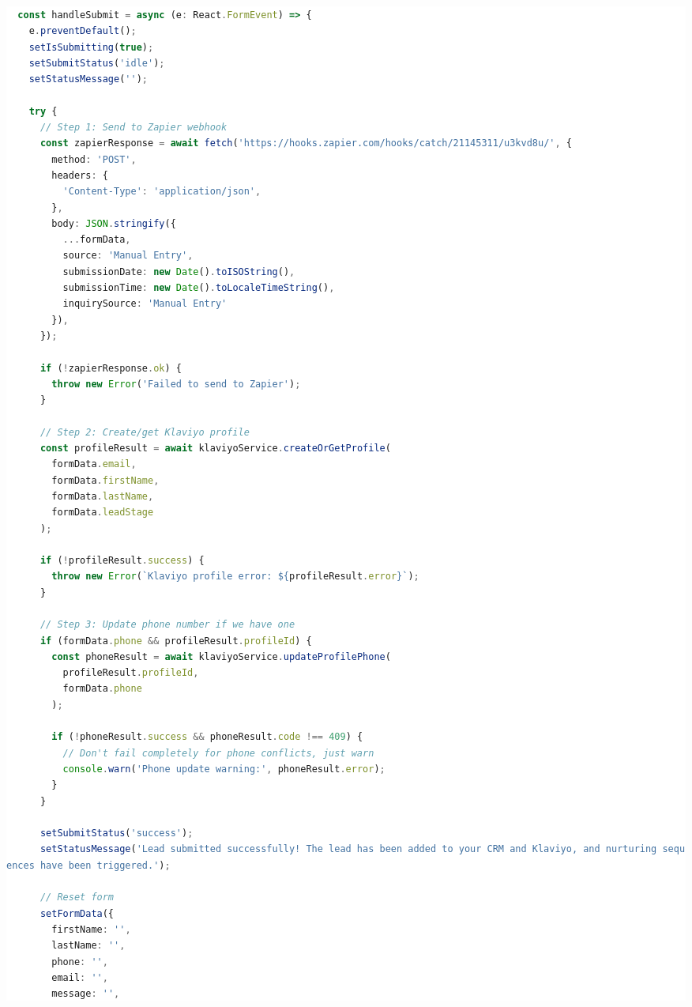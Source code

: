 ```typescript
  const handleSubmit = async (e: React.FormEvent) => {
    e.preventDefault();
    setIsSubmitting(true);
    setSubmitStatus('idle');
    setStatusMessage('');

    try {
      // Step 1: Send to Zapier webhook
      const zapierResponse = await fetch('https://hooks.zapier.com/hooks/catch/21145311/u3kvd8u/', {
        method: 'POST',
        headers: {
          'Content-Type': 'application/json',
        },
        body: JSON.stringify({
          ...formData,
          source: 'Manual Entry',
          submissionDate: new Date().toISOString(),
          submissionTime: new Date().toLocaleTimeString(),
          inquirySource: 'Manual Entry'
        }),
      });

      if (!zapierResponse.ok) {
        throw new Error('Failed to send to Zapier');
      }

      // Step 2: Create/get Klaviyo profile
      const profileResult = await klaviyoService.createOrGetProfile(
        formData.email,
        formData.firstName,
        formData.lastName,
        formData.leadStage
      );

      if (!profileResult.success) {
        throw new Error(`Klaviyo profile error: ${profileResult.error}`);
      }

      // Step 3: Update phone number if we have one
      if (formData.phone && profileResult.profileId) {
        const phoneResult = await klaviyoService.updateProfilePhone(
          profileResult.profileId,
          formData.phone
        );

        if (!phoneResult.success && phoneResult.code !== 409) {
          // Don't fail completely for phone conflicts, just warn
          console.warn('Phone update warning:', phoneResult.error);
        }
      }

      setSubmitStatus('success');
      setStatusMessage('Lead submitted successfully! The lead has been added to your CRM and Klaviyo, and nurturing sequences have been triggered.');
      
      // Reset form
      setFormData({
        firstName: '',
        lastName: '',
        phone: '',
        email: '',
        message: '',
```